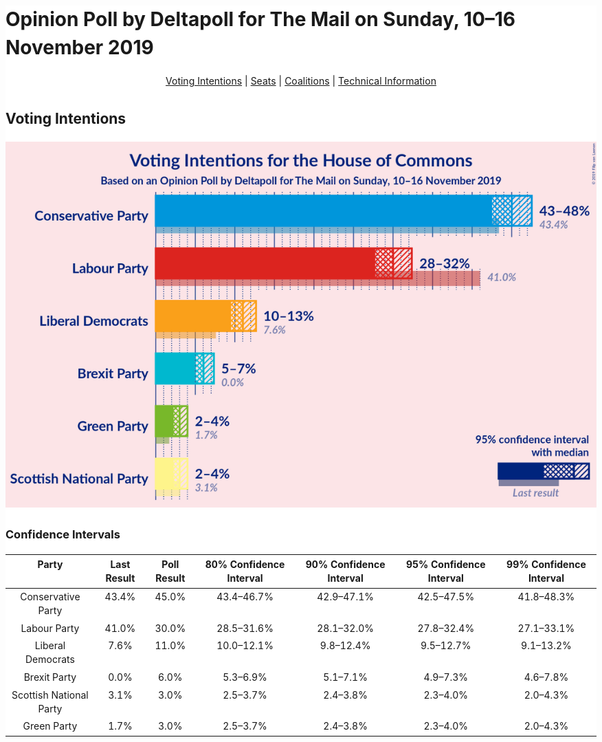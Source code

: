 # Opinion Poll by Deltapoll for The Mail on Sunday, 10–16 November 2019

<p align="center"><a href="#voting-intentions">Voting Intentions</a> | <a href="#seats">Seats</a> | <a href="#coalitions">Coalitions</a> | <a href="#technical-information">Technical Information</a></p>

## Voting Intentions

![Graph with voting intentions not yet produced](2019-11-16-Deltapoll.png "Voting Intentions")

### Confidence Intervals

| Party | Last Result | Poll Result | 80% Confidence Interval | 90% Confidence Interval | 95% Confidence Interval | 99% Confidence Interval |
|:-----:|:-----------:|:-----------:|:-----------------------:|:-----------------------:|:-----------------------:|:-----------------------:|
| Conservative Party | 43.4% | 45.0% | 43.4–46.7% |42.9–47.1% |42.5–47.5% |41.8–48.3% |
| Labour Party | 41.0% | 30.0% | 28.5–31.6% |28.1–32.0% |27.8–32.4% |27.1–33.1% |
| Liberal Democrats | 7.6% | 11.0% | 10.0–12.1% |9.8–12.4% |9.5–12.7% |9.1–13.2% |
| Brexit Party | 0.0% | 6.0% | 5.3–6.9% |5.1–7.1% |4.9–7.3% |4.6–7.8% |
| Scottish National Party | 3.1% | 3.0% | 2.5–3.7% |2.4–3.8% |2.3–4.0% |2.0–4.3% |
| Green Party | 1.7% | 3.0% | 2.5–3.7% |2.4–3.8% |2.3–4.0% |2.0–4.3% |
